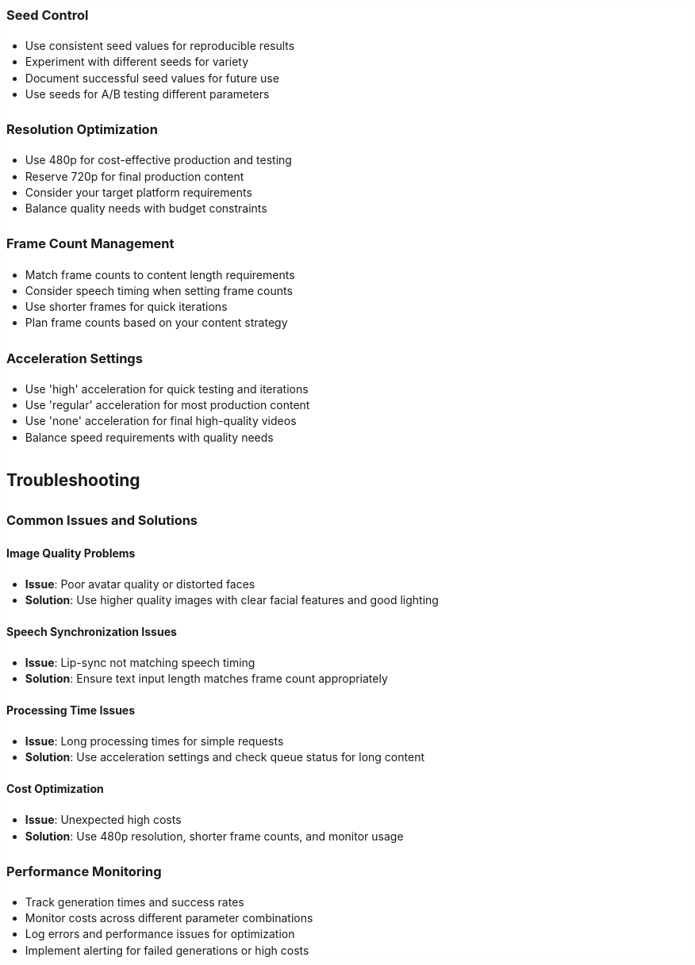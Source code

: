 ### Seed Control
- Use consistent seed values for reproducible results
- Experiment with different seeds for variety
- Document successful seed values for future use
- Use seeds for A/B testing different parameters

### Resolution Optimization
- Use 480p for cost-effective production and testing
- Reserve 720p for final production content
- Consider your target platform requirements
- Balance quality needs with budget constraints

### Frame Count Management
- Match frame counts to content length requirements
- Consider speech timing when setting frame counts
- Use shorter frames for quick iterations
- Plan frame counts based on your content strategy

### Acceleration Settings
- Use 'high' acceleration for quick testing and iterations
- Use 'regular' acceleration for most production content
- Use 'none' acceleration for final high-quality videos
- Balance speed requirements with quality needs

## Troubleshooting

### Common Issues and Solutions

#### Image Quality Problems
- **Issue**: Poor avatar quality or distorted faces
- **Solution**: Use higher quality images with clear facial features and good lighting

#### Speech Synchronization Issues
- **Issue**: Lip-sync not matching speech timing
- **Solution**: Ensure text input length matches frame count appropriately

#### Processing Time Issues
- **Issue**: Long processing times for simple requests
- **Solution**: Use acceleration settings and check queue status for long content

#### Cost Optimization
- **Issue**: Unexpected high costs
- **Solution**: Use 480p resolution, shorter frame counts, and monitor usage

### Performance Monitoring
- Track generation times and success rates
- Monitor costs across different parameter combinations
- Log errors and performance issues for optimization
- Implement alerting for failed generations or high costs
